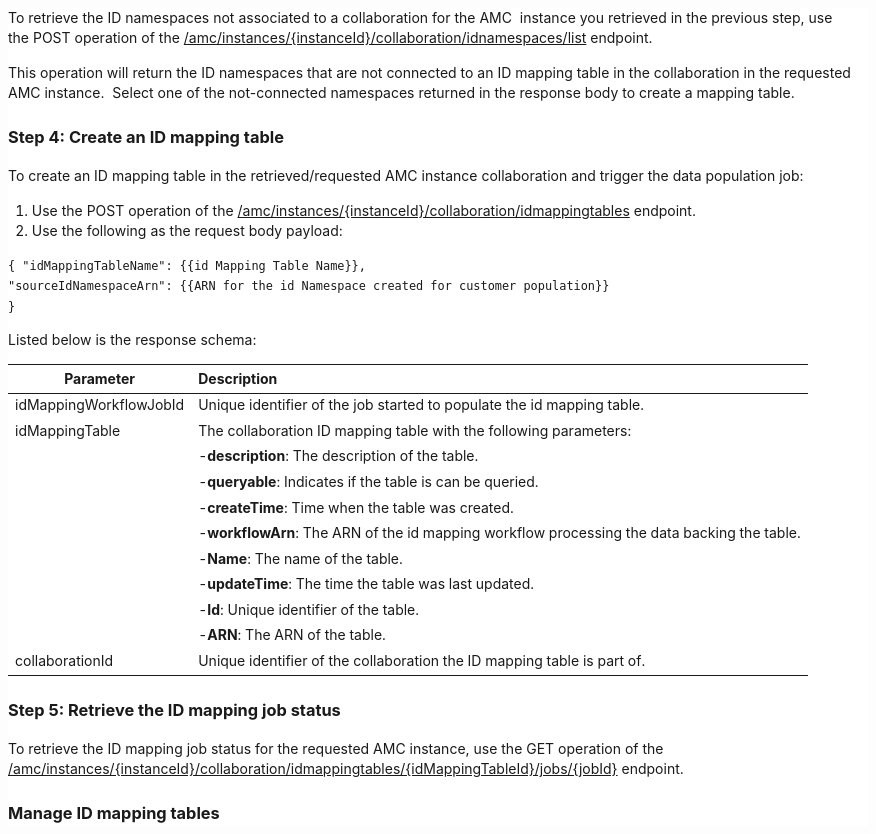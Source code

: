 To retrieve the ID namespaces not associated to a collaboration for the AMC  instance you retrieved in the previous step, use the POST operation of the [/amc/instances/{instanceId}/collaboration/idnamespaces/list](amc-administration#tag/Instances/operation/listCollaborationIdNamespaces) endpoint.

This operation will return the ID namespaces that are not connected to an ID mapping table in the collaboration in the requested AMC instance.  Select one of the not-connected namespaces returned in the response body to create a mapping table.

### Step 4: Create an ID mapping table

To create an ID mapping table in the retrieved/requested AMC instance collaboration and trigger the data population job:

1. Use the POST operation of the [/amc/instances/{instanceId}/collaboration/idmappingtables](amc-administration#tag/Instances/operation/updateInstanceCustomerAwsAccountMetadata) endpoint.
2. Use the following as the request body payload:

```
{ "idMappingTableName": {{id Mapping Table Name}},
"sourceIdNamespaceArn": {{ARN for the id Namespace created for customer population}}
}
```

Listed below is the response schema:

| Parameter              | Description                                                                                        |
| ---------------------- | :------------------------------------------------------------------------------------------------- |
| idMappingWorkflowJobId | Unique identifier of the job started to populate the id mapping table\.                            |
| idMappingTable         | The collaboration ID mapping table with the following parameters:                                  |
|                        | -**description**: The description of the table\.                                             |
|                        | -**queryable**: Indicates if the table is can be queried\.                                   |
|                        | -**createTime**: Time when the table was created\.                                           |
|                        | -**workflowArn**: The ARN of the id mapping workflow processing the data backing the table\. |
|                        | -**Name**: The name of the table\.                                                           |
|                        | -**updateTime**: The time the table was last updated\.                                       |
|                        | -**Id**: Unique identifier of the table\.                                                    |
|                        | -**ARN**: The ARN of the table\.                                                             |
| collaborationId        | Unique identifier of the collaboration the ID mapping table is part of\.                           |

### Step 5: Retrieve the ID mapping job status

To retrieve the ID mapping job status for the requested AMC instance, use the GET operation of the [/amc/instances/{instanceId}/collaboration/idmappingtables/{idMappingTableId}/jobs/{jobId}](amc-administration#tag/Instances/operation/getCollaborationIdMappingJob) endpoint.

### Manage ID mapping tables

